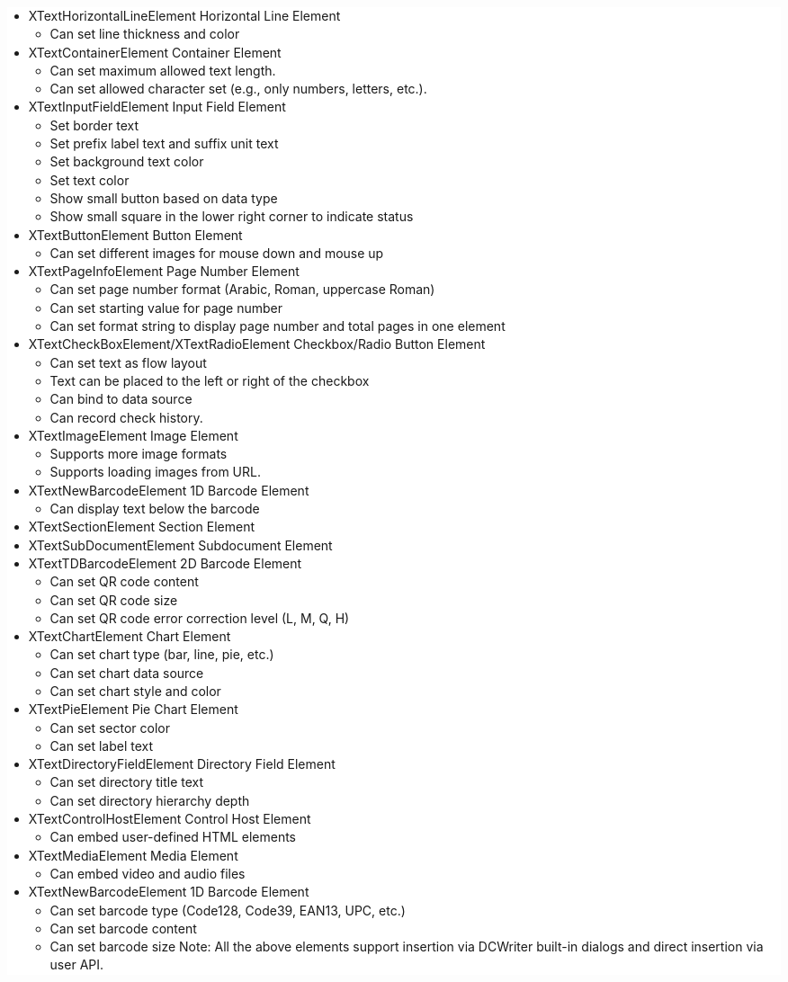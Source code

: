  - XTextHorizontalLineElement Horizontal Line Element
      - Can set line thickness and color
 - XTextContainerElement Container Element
      - Can set maximum allowed text length.
      - Can set allowed character set (e.g., only numbers, letters, etc.).
 - XTextInputFieldElement Input Field Element
      - Set border text
      - Set prefix label text and suffix unit text
      - Set background text color
      - Set text color
      - Show small button based on data type
      - Show small square in the lower right corner to indicate status
 - XTextButtonElement Button Element
      - Can set different images for mouse down and mouse up
 - XTextPageInfoElement Page Number Element
      - Can set page number format (Arabic, Roman, uppercase Roman)
      - Can set starting value for page number
      - Can set format string to display page number and total pages in one element
 - XTextCheckBoxElement/XTextRadioElement Checkbox/Radio Button Element
      - Can set text as flow layout
      - Text can be placed to the left or right of the checkbox
      - Can bind to data source
      - Can record check history.
 - XTextImageElement Image Element
      - Supports more image formats
      - Supports loading images from URL.
 - XTextNewBarcodeElement 1D Barcode Element
      - Can display text below the barcode
 - XTextSectionElement Section Element
 - XTextSubDocumentElement Subdocument Element
 - XTextTDBarcodeElement 2D Barcode Element
      - Can set QR code content
      - Can set QR code size
      - Can set QR code error correction level (L, M, Q, H)
 - XTextChartElement Chart Element
      - Can set chart type (bar, line, pie, etc.)
      - Can set chart data source
      - Can set chart style and color
 - XTextPieElement Pie Chart Element
      - Can set sector color
      - Can set label text
 - XTextDirectoryFieldElement Directory Field Element
      - Can set directory title text
      - Can set directory hierarchy depth
 - XTextControlHostElement Control Host Element
      - Can embed user-defined HTML elements
 - XTextMediaElement Media Element
      - Can embed video and audio files
 - XTextNewBarcodeElement 1D Barcode Element
      - Can set barcode type (Code128, Code39, EAN13, UPC, etc.)
      - Can set barcode content
      - Can set barcode size
Note: All the above elements support insertion via DCWriter built-in dialogs and direct insertion via user API.
